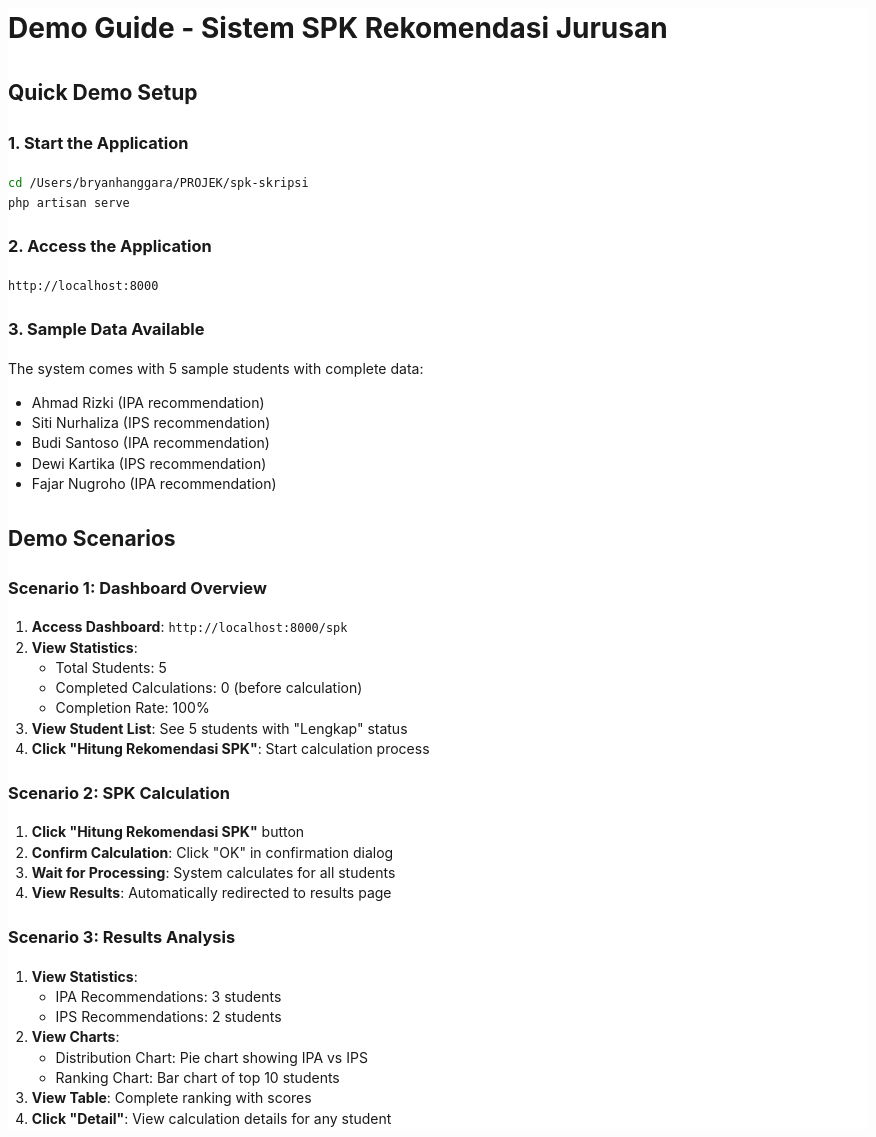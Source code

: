 # Demo Guide - Sistem SPK Rekomendasi Jurusan

## Quick Demo Setup

### 1. Start the Application
```bash
cd /Users/bryanhanggara/PROJEK/spk-skripsi
php artisan serve
```

### 2. Access the Application
```
http://localhost:8000
```

### 3. Sample Data Available
The system comes with 5 sample students with complete data:
- Ahmad Rizki (IPA recommendation)
- Siti Nurhaliza (IPS recommendation)
- Budi Santoso (IPA recommendation)
- Dewi Kartika (IPS recommendation)
- Fajar Nugroho (IPA recommendation)

## Demo Scenarios

### Scenario 1: Dashboard Overview
1. **Access Dashboard**: `http://localhost:8000/spk`
2. **View Statistics**: 
   - Total Students: 5
   - Completed Calculations: 0 (before calculation)
   - Completion Rate: 100%
3. **View Student List**: See 5 students with "Lengkap" status
4. **Click "Hitung Rekomendasi SPK"**: Start calculation process

### Scenario 2: SPK Calculation
1. **Click "Hitung Rekomendasi SPK"** button
2. **Confirm Calculation**: Click "OK" in confirmation dialog
3. **Wait for Processing**: System calculates for all students
4. **View Results**: Automatically redirected to results page

### Scenario 3: Results Analysis
1. **View Statistics**:
   - IPA Recommendations: 3 students
   - IPS Recommendations: 2 students
2. **View Charts**:
   - Distribution Chart: Pie chart showing IPA vs IPS
   - Ranking Chart: Bar chart of top 10 students
3. **View Table**: Complete ranking with scores
4. **Click "Detail"**: View calculation details for any student
